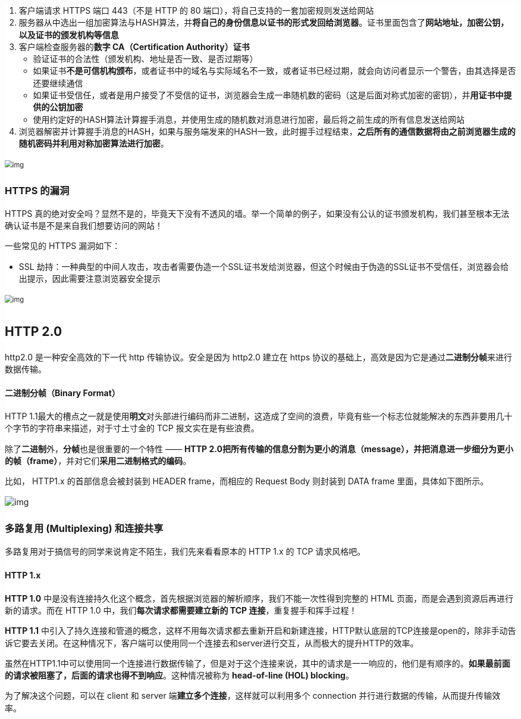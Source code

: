 1. 客户端请求 HTTPS 端口 443（不是 HTTP 的 80 端口），将自己支持的一套加密规则发送给网站
2. 服务器从中选出一组加密算法与HASH算法，并**将自己的身份信息以证书的形式发回给浏览器**。证书里面包含了**网站地址，加密公钥，以及证书的颁发机构等信息**
3. 客户端检查服务器的**数字 CA（Certification Authority）证书**
   - 验证证书的合法性（颁发机构、地址是否一致、是否过期等）
   - 如果证书**不是可信机构颁布**，或者证书中的域名与实际域名不一致，或者证书已经过期，就会向访问者显示一个警告，由其选择是否还要继续通信
   - 如果证书受信任，或者是用户接受了不受信的证书，浏览器会生成一串随机数的密码（这是后面对称式加密的密钥），并**用证书中提供的公钥加密**
   - 使用约定好的HASH算法计算握手消息，并使用生成的随机数对消息进行加密，最后将之前生成的所有信息发送给网站
4. 浏览器解密并计算握手消息的HASH，如果与服务端发来的HASH一致，此时握手过程结束，**之后所有的通信数据将由之前浏览器生成的随机密码并利用对称加密算法进行加密**。

<img src="https://picgo-1308055782.cos.ap-chengdu.myqcloud.com/picgo-new/202305180036230.jpeg" alt="img" style="zoom:80%;" />

### HTTPS 的漏洞

HTTPS 真的绝对安全吗？显然不是的，毕竟天下没有不透风的墙。举一个简单的例子，如果没有公认的证书颁发机构，我们甚至根本无法确认证书是不是来自我们想要访问的网站！

一些常见的 HTTPS 漏洞如下：

- SSL 劫持：一种典型的中间人攻击，攻击者需要伪造一个SSL证书发给浏览器，但这个时候由于伪造的SSL证书不受信任，浏览器会给出提示，因此需要注意浏览器安全提示

<img src="https://picgo-1308055782.cos.ap-chengdu.myqcloud.com/picgo-new/202305180036957.jpeg" alt="img" style="zoom:80%;" />



## HTTP 2.0

http2.0 是一种安全高效的下一代 http 传输协议。安全是因为 http2.0 建立在 https 协议的基础上，高效是因为它是通过**二进制分帧**来进行数据传输。

#### 二进制分帧（Binary Format）

HTTP 1.1最大的槽点之一就是使用**明文**对头部进行编码而非二进制，这造成了空间的浪费，毕竟有些一个标志位就能解决的东西非要用几十个字节的字符串来描述，对于寸土寸金的 TCP 报文实在是有些浪费。

除了**二进制**外，**分帧**也是很重要的一个特性 —— **HTTP 2.0把所有传输的信息分割为更小的消息（message），并把消息进一步细分为更小的帧（frame）**，并对它们**采用二进制格式的编码**。

比如， HTTP1.x 的首部信息会被封装到 HEADER frame，而相应的 Request Body 则封装到 DATA frame 里面，具体如下图所示。

![img](https://picgo-1308055782.cos.ap-chengdu.myqcloud.com/picgo-new/202305180036171.jpg)

### 多路复用 (Multiplexing) 和连接共享

多路复用对于搞信号的同学来说肯定不陌生，我们先来看看原本的 HTTP 1.x 的 TCP 请求风格吧。

#### HTTP 1.x

**HTTP 1.0** 中是没有连接持久化这个概念，首先根据浏览器的解析顺序，我们不能一次性得到完整的 HTML 页面，而是会遇到资源后再进行新的请求。而在 HTTP 1.0 中，我们**每次请求都需要建立新的 TCP 连接**，重复握手和挥手过程！

**HTTP 1.1** 中引入了持久连接和管道的概念，这样不用每次请求都去重新开启和新建连接，HTTP默认底层的TCP连接是open的，除非手动告诉它要去关闭。在这种情况下，客户端可以使用同一个连接去和server进行交互，从而极大的提升HTTP的效率。

虽然在HTTP1.1中可以使用同一个连接进行数据传输了，但是对于这个连接来说，其中的请求是一一响应的，他们是有顺序的。**如果最前面的请求被阻塞了，后面的请求也得不到响应**。这种情况被称为 **head-of-line (HOL) blocking**。

为了解决这个问题，可以在 client 和 server 端**建立多个连接**，这样就可以利用多个 connection 并行进行数据的传输，从而提升传输效率。
